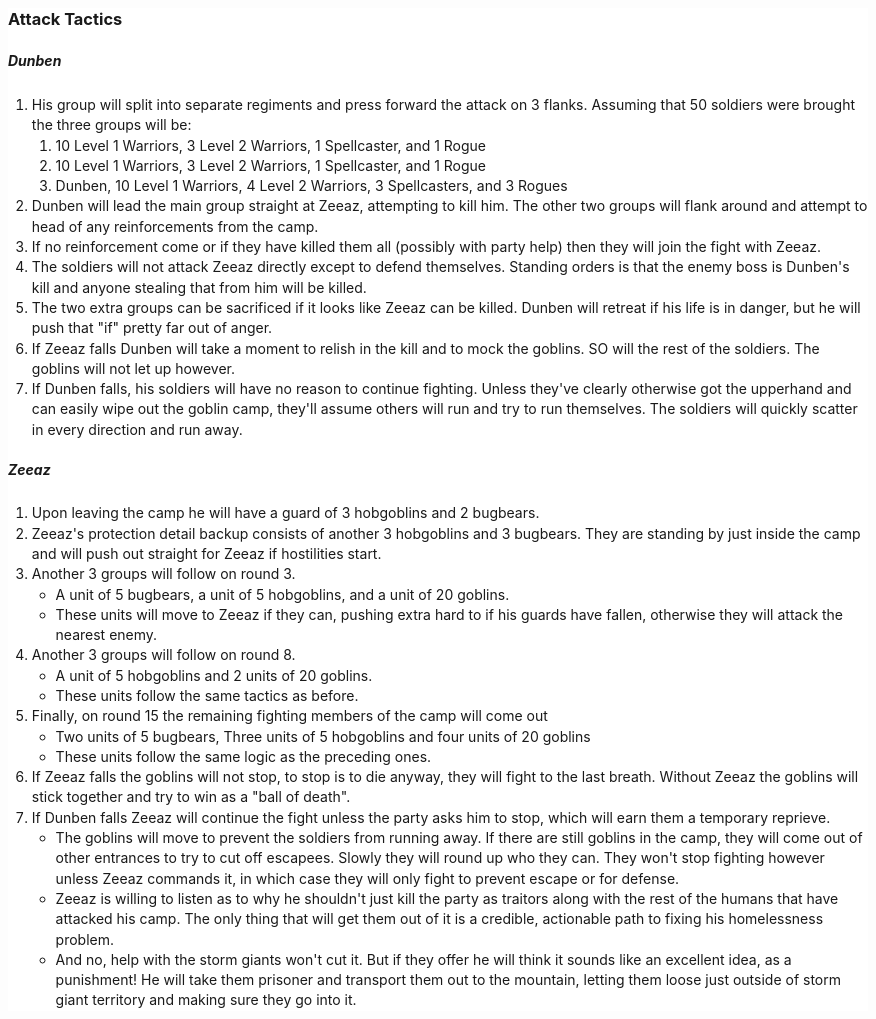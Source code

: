 ### Attack Tactics
##### Dunben
1. His group will split into separate regiments and press forward the attack on 3 flanks. Assuming that 50 soldiers were brought the three groups will be:
   1. 10 Level 1 Warriors, 3 Level 2 Warriors, 1 Spellcaster, and 1 Rogue
   2. 10 Level 1 Warriors, 3 Level 2 Warriors, 1 Spellcaster, and 1 Rogue
   3. Dunben, 10 Level 1 Warriors, 4 Level 2 Warriors, 3 Spellcasters, and 3 Rogues
2. Dunben will lead the main group straight at Zeeaz, attempting to kill him. The other two groups will flank around and attempt to head of any reinforcements from the camp.
3. If no reinforcement come or if they have killed them all (possibly with party help) then they will join the fight with Zeeaz.
4. The soldiers will not attack Zeeaz directly except to defend themselves. Standing orders is that the enemy boss is Dunben's kill and anyone stealing that from him will be killed.
5. The two extra groups can be sacrificed if it looks like Zeeaz can be killed. Dunben will retreat if his life is in danger, but he will push that "if" pretty far out of anger.
6. If Zeeaz falls Dunben will take a moment to relish in the kill and to mock the goblins. SO will the rest of the soldiers. The goblins will not let up however.
7. If Dunben falls, his soldiers will have no reason to continue fighting. Unless they've clearly otherwise got the upperhand and can easily wipe out the goblin camp, they'll assume others will run and try to run themselves. The soldiers will quickly scatter in every direction and run away.

##### Zeeaz
1. Upon leaving the camp he will have a guard of 3 hobgoblins and 2 bugbears.
2. Zeeaz's protection detail backup consists of another 3 hobgoblins and 3 bugbears. They are standing by just inside the camp and will push out straight for Zeeaz if hostilities start.
3. Another 3 groups will follow on round 3.
   - A unit of 5 bugbears, a unit of 5 hobgoblins, and a unit of 20 goblins.
   - These units will move to Zeeaz if they can, pushing extra hard to if his guards have fallen, otherwise they will attack the nearest enemy.
4. Another 3 groups will follow on round 8.
   - A unit of 5 hobgoblins and 2 units of 20 goblins.
   - These units follow the same tactics as before.
5. Finally, on round 15 the remaining fighting members of the camp will come out
   - Two units of 5 bugbears, Three units of 5 hobgoblins and four units of 20 goblins
   - These units follow the same logic as the preceding ones.
6. If Zeeaz falls the goblins will not stop, to stop is to die anyway, they will fight to the last breath. Without Zeeaz the goblins will stick together and try to win as a "ball of death".
7. If Dunben falls Zeeaz will continue the fight unless the party asks him to stop, which will earn them a temporary reprieve.
    - The goblins will move to prevent the soldiers from running away. If there are still goblins in the camp, they will come out of other entrances to try to cut off escapees. Slowly they will round up who they can. They won't stop fighting however unless Zeeaz commands it, in which case they will only fight to prevent escape or for defense.
    - Zeeaz is willing to listen as to why he shouldn't just kill the party as traitors along with the rest of the humans that have attacked his camp. The only thing that will get them out of it is a credible, actionable path to fixing his homelessness problem.
   - And no, help with the storm giants won't cut it. But if they offer he will think it sounds like an excellent idea, as a punishment! He will take them prisoner and transport them out to the mountain, letting them loose just outside of storm giant territory and making sure they go into it.
